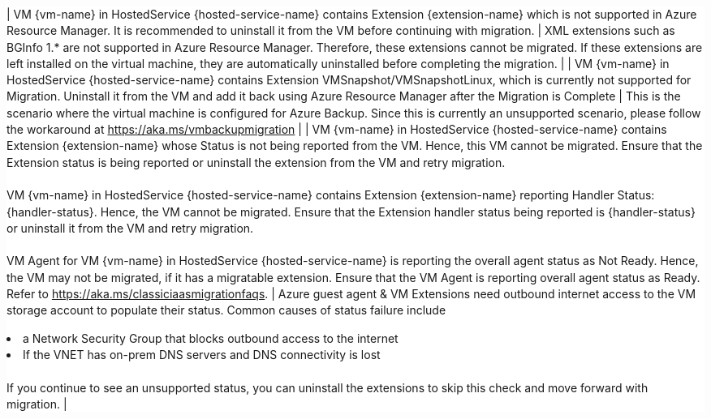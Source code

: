 |                                                                                                                                                                                                                                                                                                                                                    VM {vm-name} in HostedService {hosted-service-name} contains Extension {extension-name} which is not supported in Azure Resource Manager. It is recommended to uninstall it from the VM before continuing with migration.                                                                                                                                                                                                                                                                                                                                                    |                                                                                                                                                                                                                                                         XML extensions such as BGInfo 1.* are not supported in Azure Resource Manager. Therefore, these extensions cannot be migrated. If these extensions are left installed on the virtual machine, they are automatically uninstalled before completing the migration.                                                                                                                                                                                                                                                          |
|                                                                                                                                                                                                                                                                                                                                    VM {vm-name} in HostedService {hosted-service-name} contains Extension VMSnapshot/VMSnapshotLinux, which is currently not supported for Migration. Uninstall it from the VM and add it back using Azure Resource Manager after the Migration is Complete                                                                                                                                                                                                                                                                                                                                     |                                                                                                                                                                                                                                                                                          This is the scenario where the virtual machine is configured for Azure Backup. Since this is currently an unsupported scenario, please follow the workaround at https://aka.ms/vmbackupmigration                                                                                                                                                                                                                                                                                          |
| VM {vm-name} in HostedService {hosted-service-name} contains Extension {extension-name} whose Status is not being reported from the VM. Hence, this VM cannot be migrated. Ensure that the Extension status is being reported or uninstall the extension from the VM and retry migration. <br><br> VM {vm-name} in HostedService {hosted-service-name} contains Extension {extension-name} reporting Handler Status: {handler-status}. Hence, the VM cannot be migrated. Ensure that the Extension handler status being reported is {handler-status} or uninstall it from the VM and retry migration. <br><br> VM Agent for VM {vm-name} in HostedService {hosted-service-name} is reporting the overall agent status as Not Ready. Hence, the VM may not be migrated, if it has a migratable extension. Ensure that the VM Agent is reporting overall agent status as Ready. Refer to https://aka.ms/classiciaasmigrationfaqs. |                                                                                                                                                              Azure guest agent & VM Extensions need outbound internet access to the VM storage account to populate their status. Common causes of status failure include <li> a Network Security Group that blocks outbound access to the internet <li> If the VNET has on-prem DNS servers and DNS connectivity is lost <br><br> If you continue to see an unsupported status, you can uninstall the extensions to skip this check and move forward with migration.                                                                                                                                                               |